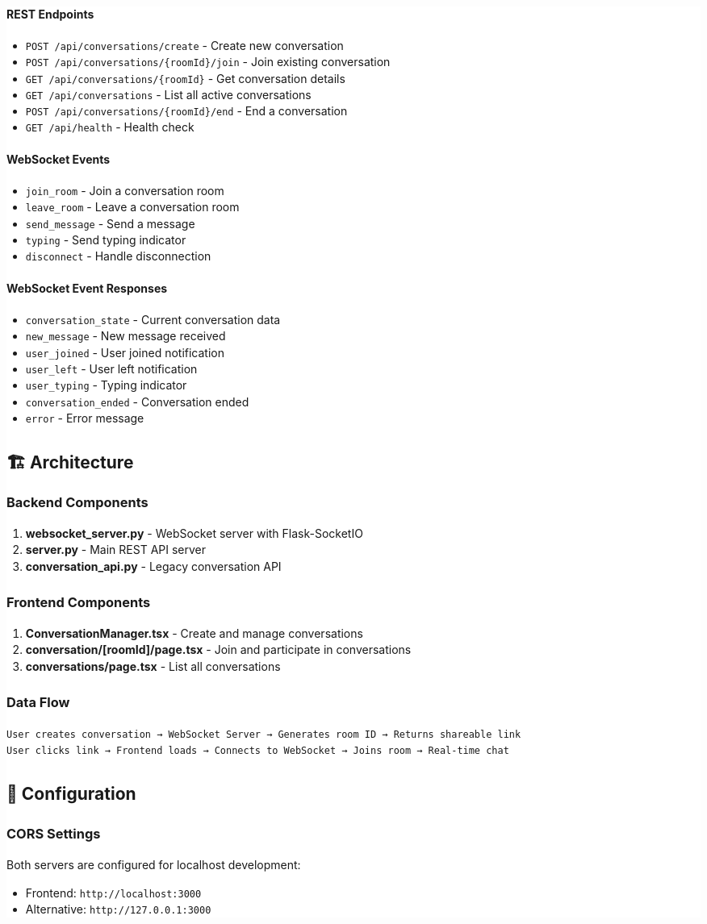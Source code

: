#### REST Endpoints
- `POST /api/conversations/create` - Create new conversation
- `POST /api/conversations/{roomId}/join` - Join existing conversation
- `GET /api/conversations/{roomId}` - Get conversation details
- `GET /api/conversations` - List all active conversations
- `POST /api/conversations/{roomId}/end` - End a conversation
- `GET /api/health` - Health check

#### WebSocket Events
- `join_room` - Join a conversation room
- `leave_room` - Leave a conversation room
- `send_message` - Send a message
- `typing` - Send typing indicator
- `disconnect` - Handle disconnection

#### WebSocket Event Responses
- `conversation_state` - Current conversation data
- `new_message` - New message received
- `user_joined` - User joined notification
- `user_left` - User left notification
- `user_typing` - Typing indicator
- `conversation_ended` - Conversation ended
- `error` - Error message

## 🏗️ Architecture

### Backend Components
1. **websocket_server.py** - WebSocket server with Flask-SocketIO
2. **server.py** - Main REST API server
3. **conversation_api.py** - Legacy conversation API

### Frontend Components
1. **ConversationManager.tsx** - Create and manage conversations
2. **conversation/[roomId]/page.tsx** - Join and participate in conversations
3. **conversations/page.tsx** - List all conversations

### Data Flow
```
User creates conversation → WebSocket Server → Generates room ID → Returns shareable link
User clicks link → Frontend loads → Connects to WebSocket → Joins room → Real-time chat
```

## 🔧 Configuration

### CORS Settings
Both servers are configured for localhost development:
- Frontend: `http://localhost:3000`
- Alternative: `http://127.0.0.1:3000`
